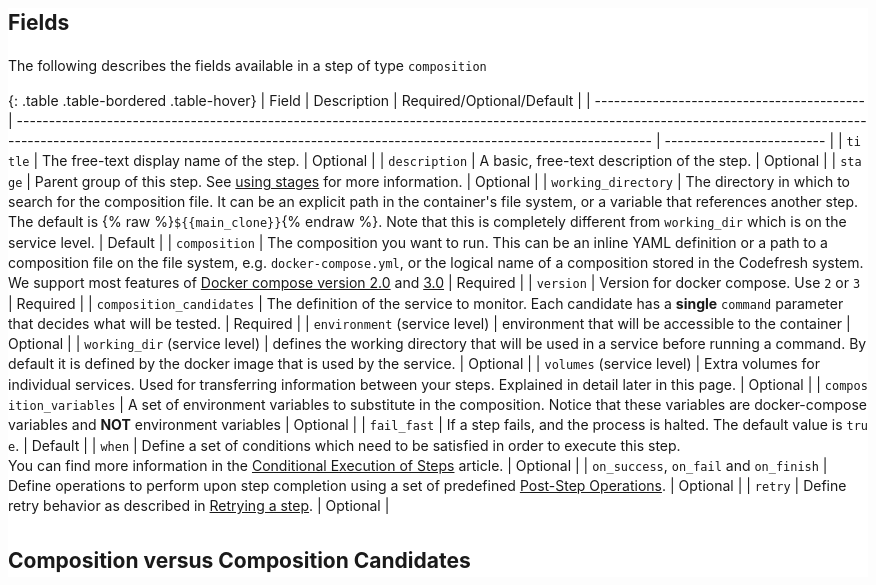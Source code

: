 ## Fields

The following describes the fields available in a step of type `composition`

{: .table .table-bordered .table-hover}
| Field                                      | Description                                                                                                                                                                                                                              | Required/Optional/Default |
| ------------------------------------------ | ---------------------------------------------------------------------------------------------------------------------------------------------------------------------------------------------------------------------------------------- | ------------------------- |
| `title`                                    | The free-text display name of the step.                                                                                                                                                                                                  | Optional                  |
| `description`                              | A basic, free-text description of the step.                                                                                                                                                                                              | Optional                  |
| `stage`                              | Parent group of this step. See [using stages]({{site.baseurl}}/docs/codefresh-yaml/stages/) for more information.                                                                                                                                                                                          | Optional                  |
| `working_directory`                        | The directory in which to search for the composition file. It can be an explicit path in the container's file system, or a variable that references another step. The default is {% raw %}`${{main_clone}}`{% endraw %}. Note that this is completely different from `working_dir` which is on the service level.             | Default                   |
| `composition`                              | The composition you want to run. This can be an inline YAML definition or a path to a composition file on the file system, e.g. `docker-compose.yml`, or the logical name of a composition stored in the Codefresh system. We support most features of [Docker compose version 2.0](https://docs.docker.com/compose/compose-file/compose-file-v2/) and [3.0](https://docs.docker.com/compose/compose-file/)                                            | Required                  |
| `version`                              | Version for docker compose. Use `2` or `3`                                          | Required                  |
| `composition_candidates`                   | The definition of the service to monitor. Each candidate has a **single** `command` parameter that decides what will be tested.                                                                                                                                                                                              | Required                  |
| `environment` (service level)                             | environment that will be accessible to the container                                                                                                                                                                                     | Optional                  |
| `working_dir` (service level)                             | defines the working directory that will be used in a service before running a command. By default it is defined by the docker image that is used by the service.                                                                                                                             | Optional                  |
| `volumes` (service level)                             | Extra volumes for individual services. Used for transferring information between your steps. Explained in detail later in this page.                                                                                                                             | Optional                  |
| `composition_variables`                    | A set of environment variables to substitute in the composition. Notice that these variables are docker-compose variables and **NOT** environment variables                                                                                                                                                                         | Optional                  |
| `fail_fast`                                | If a step fails, and the process is halted. The default value is `true`.                                                                                                                                                                 | Default                   |
| `when`                                     | Define a set of conditions which need to be satisfied in order to execute this step.<br>You can find more information in the [Conditional Execution of Steps]({{site.baseurl}}/docs/codefresh-yaml/conditional-execution-of-steps/) article.                               | Optional                  |
| `on_success`, `on_fail` and `on_finish`    | Define operations to perform upon step completion using a set of predefined [Post-Step Operations]({{site.baseurl}}/docs/codefresh-yaml/post-step-operations/).                                                                                                            | Optional                  |
| `retry`   | Define retry behavior as described in [Retrying a step]({{site.baseurl}}/docs/codefresh-yaml/what-is-the-codefresh-yaml/#retrying-a-step).                                                                               | Optional                  |

## Composition versus Composition Candidates
